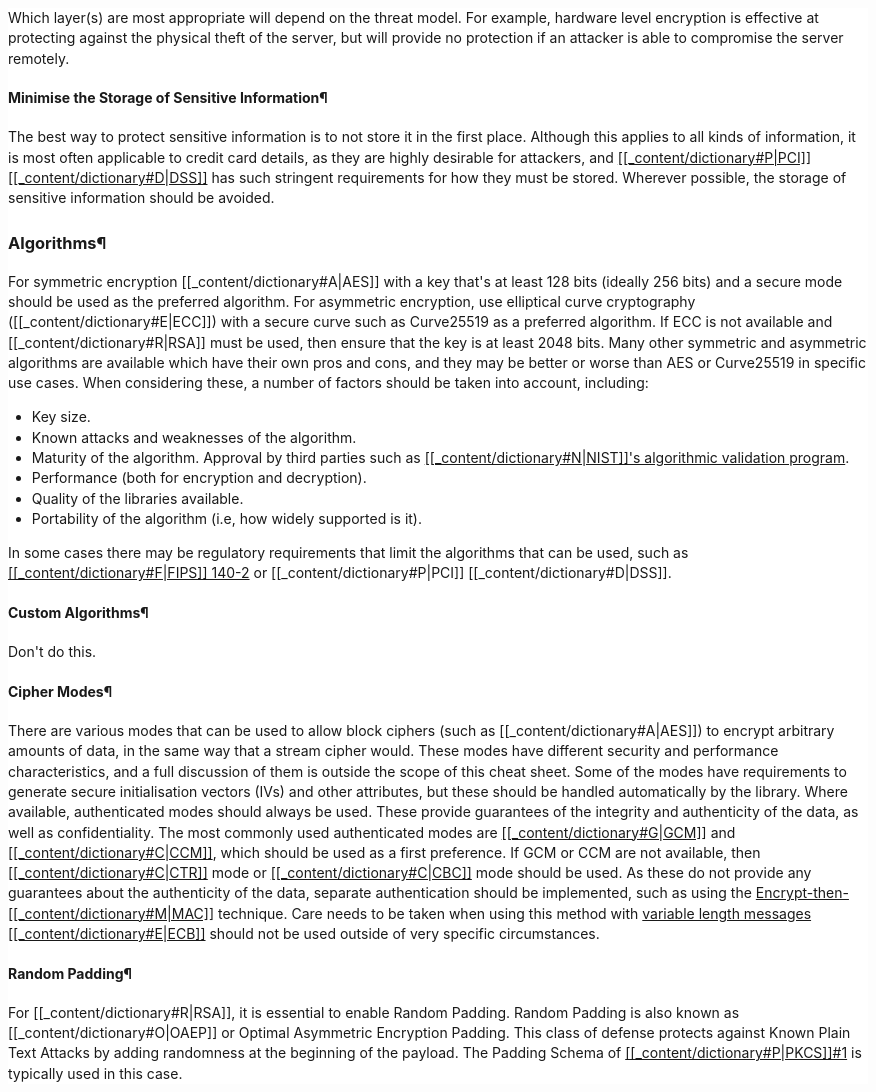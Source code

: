 Which layer(s) are most appropriate will depend on the threat model. For example, hardware level encryption is effective at protecting against the physical theft of the server, but will provide no protection if an attacker is able to compromise the server remotely.
#### Minimise the Storage of Sensitive Information¶
The best way to protect sensitive information is to not store it in the first place. Although this applies to all kinds of information, it is most often applicable to credit card details, as they are highly desirable for attackers, and [[[_content/dictionary#P|PCI]] [[_content/dictionary#D|DSS]]](https://www.pcisecuritystandards.org/pci_security/glossary#Strong%20Cryptography) has such stringent requirements for how they must be stored. Wherever possible, the storage of sensitive information should be avoided.
### Algorithms¶
For symmetric encryption [[_content/dictionary#A|AES]] with a key that's at least 128 bits (ideally 256 bits) and a secure mode should be used as the preferred algorithm.
For asymmetric encryption, use elliptical curve cryptography ([[_content/dictionary#E|ECC]]) with a secure curve such as Curve25519 as a preferred algorithm. If ECC is not available and  [[_content/dictionary#R|RSA]] must be used, then ensure that the key is at least 2048 bits.
Many other symmetric and asymmetric algorithms are available which have their own pros and cons, and they may be better or worse than AES or Curve25519 in specific use cases. When considering these, a number of factors should be taken into account, including:

- Key size.
- Known attacks and weaknesses of the algorithm.
- Maturity of the algorithm.
Approval by third parties such as [[[_content/dictionary#N|NIST]]'s algorithmic validation program](https://csrc.nist.gov/projects/cryptographic-algorithm-validation-program).
- Performance (both for encryption and decryption).
- Quality of the libraries available.
- Portability of the algorithm (i.e, how widely supported is it).

In some cases there may be regulatory requirements that limit the algorithms that can be used, such as [[[_content/dictionary#F|FIPS]] 140-2](https://csrc.nist.gov/csrc/media/publications/fips/140/2/final/documents/fips1402annexa.pdf) or [[_content/dictionary#P|PCI]] [[_content/dictionary#D|DSS]].
#### Custom Algorithms¶
Don't do this.
#### Cipher Modes¶
There are various modes that can be used to allow block ciphers (such as [[_content/dictionary#A|AES]]) to encrypt arbitrary amounts of data, in the same way that a stream cipher would. These modes have different security and performance characteristics, and a full discussion of them is outside the scope of this cheat sheet. Some of the modes have requirements to generate secure initialisation vectors (IVs) and other attributes, but these should be handled automatically by the library.
Where available, authenticated modes should always be used. These provide guarantees of the integrity and authenticity of the data, as well as confidentiality. The most commonly used authenticated modes are [[[_content/dictionary#G|GCM]]](https://en.wikipedia.org/wiki/Galois/Counter_Mode) and [[[_content/dictionary#C|CCM]]](https://en.wikipedia.org/wiki/CCM_mode), which should be used as a first preference.
If GCM or CCM are not available, then [[[_content/dictionary#C|CTR]]](https://en.wikipedia.org/wiki/Block_cipher_mode_of_operation#Counter_%28CTR%29) mode or [[[_content/dictionary#C|CBC]]](https://en.wikipedia.org/wiki/Block_cipher_mode_of_operation#Cipher_Block_Chaining_%28CBC%29) mode should be used. As these do not provide any guarantees about the authenticity of the data, separate authentication should be implemented, such as using the [Encrypt-then-[[_content/dictionary#M|MAC]]](https://en.wikipedia.org/wiki/Authenticated_encryption#Encrypt-then-MAC_%28EtM%29) technique. Care needs to be taken when using this method with [variable length messages](https://en.wikipedia.org/wiki/CBC-MAC#Security_with_fixed_and_variable-length_messages)
[[[_content/dictionary#E|ECB]]](https://en.wikipedia.org/wiki/Block_cipher_mode_of_operation#ECB) should not be used outside of very specific circumstances.
#### Random Padding¶
For [[_content/dictionary#R|RSA]], it is essential to enable Random Padding. Random Padding is also known as [[_content/dictionary#O|OAEP]] or Optimal Asymmetric Encryption Padding. This class of defense protects against Known Plain Text Attacks by adding randomness at the beginning of the payload.
The Padding Schema of [[[_content/dictionary#P|PKCS]]#1](https://wikipedia.org/wiki/RSA_(cryptosystem)#Padding_schemes) is typically used in this case.